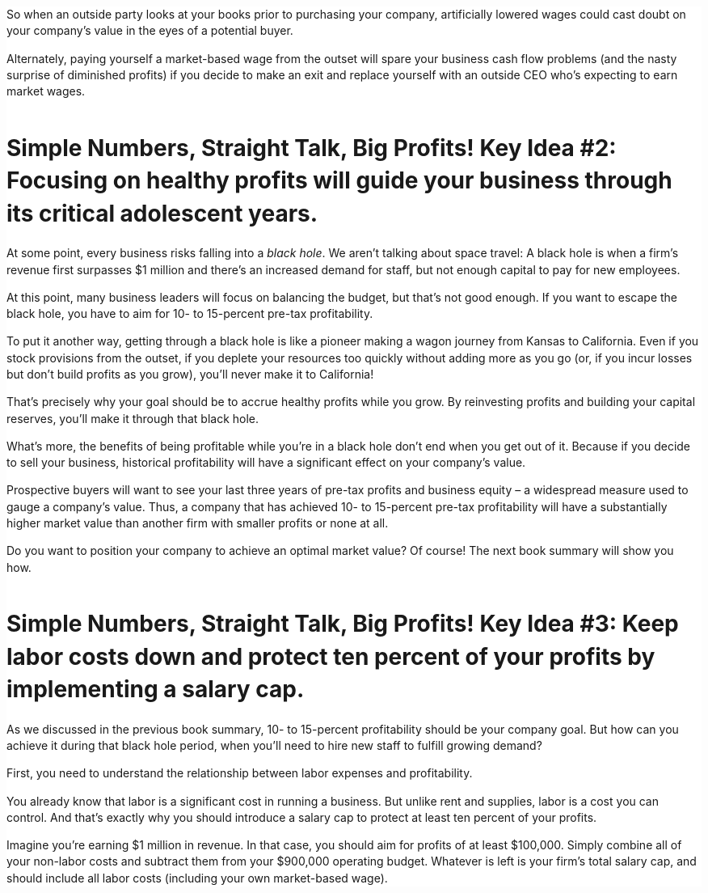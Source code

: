 So when an outside party looks at your books prior to purchasing your company, artificially lowered wages could cast doubt on your company’s value in the eyes of a potential buyer.

Alternately, paying yourself a market-based wage from the outset will spare your business cash flow problems (and the nasty surprise of diminished profits) if you decide to make an exit and replace yourself with an outside CEO who’s expecting to earn market wages.

# Simple Numbers, Straight Talk, Big Profits! Key Idea #2: Focusing on healthy profits will guide your business through its critical adolescent years.

At some point, every business risks falling into a _black hole_. We aren’t talking about space travel: A black hole is when a firm’s revenue first surpasses $1 million and there’s an increased demand for staff, but not enough capital to pay for new employees.

At this point, many business leaders will focus on balancing the budget, but that’s not good enough. If you want to escape the black hole, you have to aim for 10- to 15-percent pre-tax profitability.

To put it another way, getting through a black hole is like a pioneer making a wagon journey from Kansas to California. Even if you stock provisions from the outset, if you deplete your resources too quickly without adding more as you go (or, if you incur losses but don’t build profits as you grow), you’ll never make it to California!

That’s precisely why your goal should be to accrue healthy profits while you grow. By reinvesting profits and building your capital reserves, you’ll make it through that black hole.

What’s more, the benefits of being profitable while you’re in a black hole don’t end when you get out of it. Because if you decide to sell your business, historical profitability will have a significant effect on your company’s value.

Prospective buyers will want to see your last three years of pre-tax profits and business equity – a widespread measure used to gauge a company’s value. Thus, a company that has achieved 10- to 15-percent pre-tax profitability will have a substantially higher market value than another firm with smaller profits or none at all.

Do you want to position your company to achieve an optimal market value? Of course! The next book summary will show you how.

# Simple Numbers, Straight Talk, Big Profits! Key Idea #3: Keep labor costs down and protect ten percent of your profits by implementing a salary cap.

As we discussed in the previous book summary, 10- to 15-percent profitability should be your company goal. But how can you achieve it during that black hole period, when you’ll need to hire new staff to fulfill growing demand?

First, you need to understand the relationship between labor expenses and profitability.

You already know that labor is a significant cost in running a business. But unlike rent and supplies, labor is a cost you can control. And that’s exactly why you should introduce a salary cap to protect at least ten percent of your profits.

Imagine you’re earning $1 million in revenue. In that case, you should aim for profits of at least $100,000\. Simply combine all of your non-labor costs and subtract them from your $900,000 operating budget. Whatever is left is your firm’s total salary cap, and should include all labor costs (including your own market-based wage).
